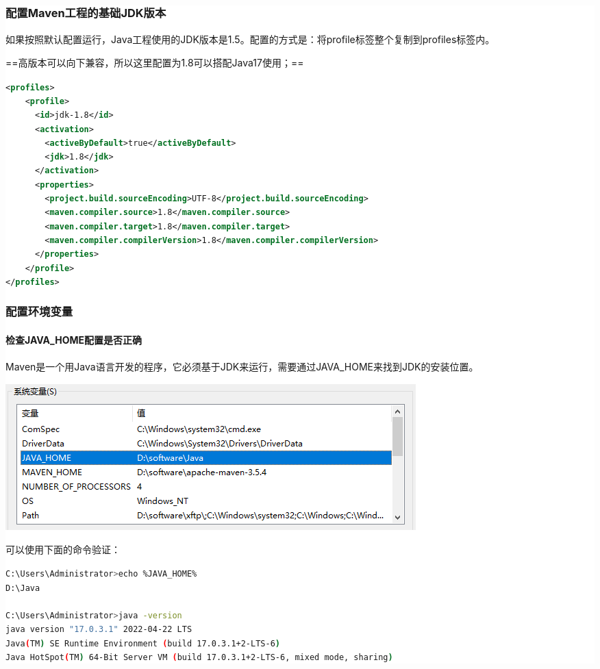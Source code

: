 ### 配置Maven工程的基础JDK版本

如果按照默认配置运行，Java工程使用的JDK版本是1.5。配置的方式是：将profile标签整个复制到profiles标签内。

==高版本可以向下兼容，所以这里配置为1.8可以搭配Java17使用；==

```xml
<profiles>
	<profile>
	  <id>jdk-1.8</id>
	  <activation>
		<activeByDefault>true</activeByDefault>
		<jdk>1.8</jdk>
	  </activation>
	  <properties>
        <project.build.sourceEncoding>UTF-8</project.build.sourceEncoding>
		<maven.compiler.source>1.8</maven.compiler.source>
		<maven.compiler.target>1.8</maven.compiler.target>
		<maven.compiler.compilerVersion>1.8</maven.compiler.compilerVersion>
	  </properties>
	</profile>
</profiles>
```

### 配置环境变量

#### 检查JAVA_HOME配置是否正确

Maven是一个用Java语言开发的程序，它必须基于JDK来运行，需要通过JAVA_HOME来找到JDK的安装位置。

![images](./assets/img006-165928703731014.png)

可以使用下面的命令验证：

```bash
C:\Users\Administrator>echo %JAVA_HOME%
D:\Java

C:\Users\Administrator>java -version
java version "17.0.3.1" 2022-04-22 LTS
Java(TM) SE Runtime Environment (build 17.0.3.1+2-LTS-6)
Java HotSpot(TM) 64-Bit Server VM (build 17.0.3.1+2-LTS-6, mixed mode, sharing)
```
